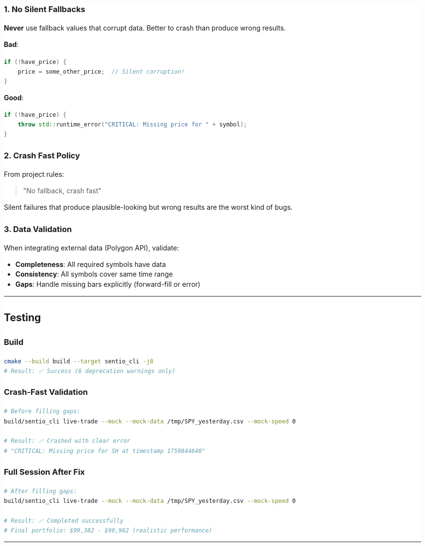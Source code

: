 ###  1. No Silent Fallbacks
**Never** use fallback values that corrupt data. Better to crash than produce wrong results.

**Bad**:
```cpp
if (!have_price) {
    price = some_other_price;  // Silent corruption!
}
```

**Good**:
```cpp
if (!have_price) {
    throw std::runtime_error("CRITICAL: Missing price for " + symbol);
}
```

### 2. Crash Fast Policy
From project rules:
> "No fallback, crash fast"

Silent failures that produce plausible-looking but wrong results are the worst kind of bugs.

### 3. Data Validation
When integrating external data (Polygon API), validate:
- **Completeness**: All required symbols have data
- **Consistency**: All symbols cover same time range
- **Gaps**: Handle missing bars explicitly (forward-fill or error)

---

## Testing

### Build
```bash
cmake --build build --target sentio_cli -j8
# Result: ✅ Success (6 deprecation warnings only)
```

### Crash-Fast Validation
```bash
# Before filling gaps:
build/sentio_cli live-trade --mock --mock-data /tmp/SPY_yesterday.csv --mock-speed 0

# Result: ✅ Crashed with clear error
# "CRITICAL: Missing price for SH at timestamp 1759844640"
```

### Full Session After Fix
```bash
# After filling gaps:
build/sentio_cli live-trade --mock --mock-data /tmp/SPY_yesterday.csv --mock-speed 0

# Result: ✅ Completed successfully
# Final portfolio: $99,382 - $99,962 (realistic performance)
```

---